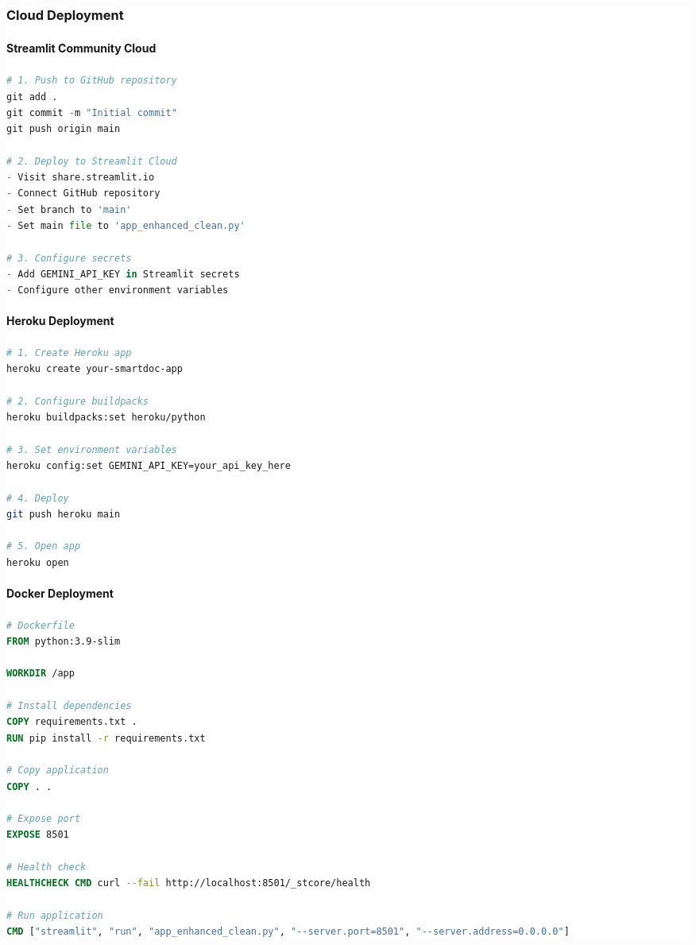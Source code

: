 ### Cloud Deployment

#### Streamlit Community Cloud
```python
# 1. Push to GitHub repository
git add .
git commit -m "Initial commit"
git push origin main

# 2. Deploy to Streamlit Cloud
- Visit share.streamlit.io
- Connect GitHub repository
- Set branch to 'main'
- Set main file to 'app_enhanced_clean.py'

# 3. Configure secrets
- Add GEMINI_API_KEY in Streamlit secrets
- Configure other environment variables
```

#### Heroku Deployment
```bash
# 1. Create Heroku app
heroku create your-smartdoc-app

# 2. Configure buildpacks
heroku buildpacks:set heroku/python

# 3. Set environment variables  
heroku config:set GEMINI_API_KEY=your_api_key_here

# 4. Deploy
git push heroku main

# 5. Open app
heroku open
```

#### Docker Deployment
```dockerfile
# Dockerfile
FROM python:3.9-slim

WORKDIR /app

# Install dependencies
COPY requirements.txt .
RUN pip install -r requirements.txt

# Copy application
COPY . .

# Expose port
EXPOSE 8501

# Health check
HEALTHCHECK CMD curl --fail http://localhost:8501/_stcore/health

# Run application
CMD ["streamlit", "run", "app_enhanced_clean.py", "--server.port=8501", "--server.address=0.0.0.0"]
```

